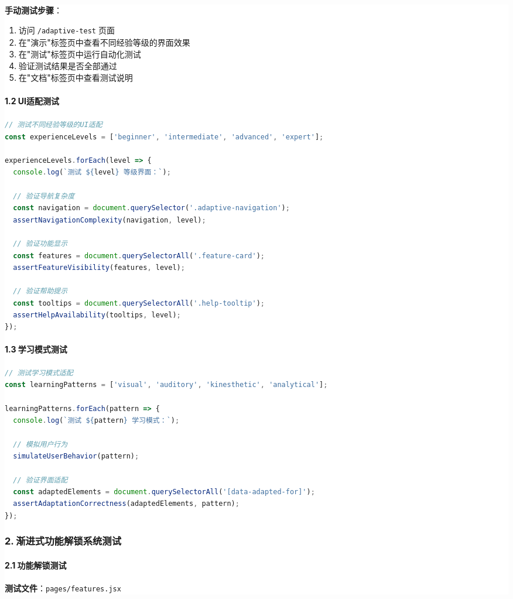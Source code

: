 **手动测试步骤**：

1. 访问 `/adaptive-test` 页面
2. 在"演示"标签页中查看不同经验等级的界面效果
3. 在"测试"标签页中运行自动化测试
4. 验证测试结果是否全部通过
5. 在"文档"标签页中查看测试说明

#### 1.2 UI适配测试

```javascript
// 测试不同经验等级的UI适配
const experienceLevels = ['beginner', 'intermediate', 'advanced', 'expert'];

experienceLevels.forEach(level => {
  console.log(`测试 ${level} 等级界面：`);

  // 验证导航复杂度
  const navigation = document.querySelector('.adaptive-navigation');
  assertNavigationComplexity(navigation, level);

  // 验证功能显示
  const features = document.querySelectorAll('.feature-card');
  assertFeatureVisibility(features, level);

  // 验证帮助提示
  const tooltips = document.querySelectorAll('.help-tooltip');
  assertHelpAvailability(tooltips, level);
});
```

#### 1.3 学习模式测试

```javascript
// 测试学习模式适配
const learningPatterns = ['visual', 'auditory', 'kinesthetic', 'analytical'];

learningPatterns.forEach(pattern => {
  console.log(`测试 ${pattern} 学习模式：`);

  // 模拟用户行为
  simulateUserBehavior(pattern);

  // 验证界面适配
  const adaptedElements = document.querySelectorAll('[data-adapted-for]');
  assertAdaptationCorrectness(adaptedElements, pattern);
});
```

### 2. 渐进式功能解锁系统测试

#### 2.1 功能解锁测试

**测试文件**：`pages/features.jsx`
